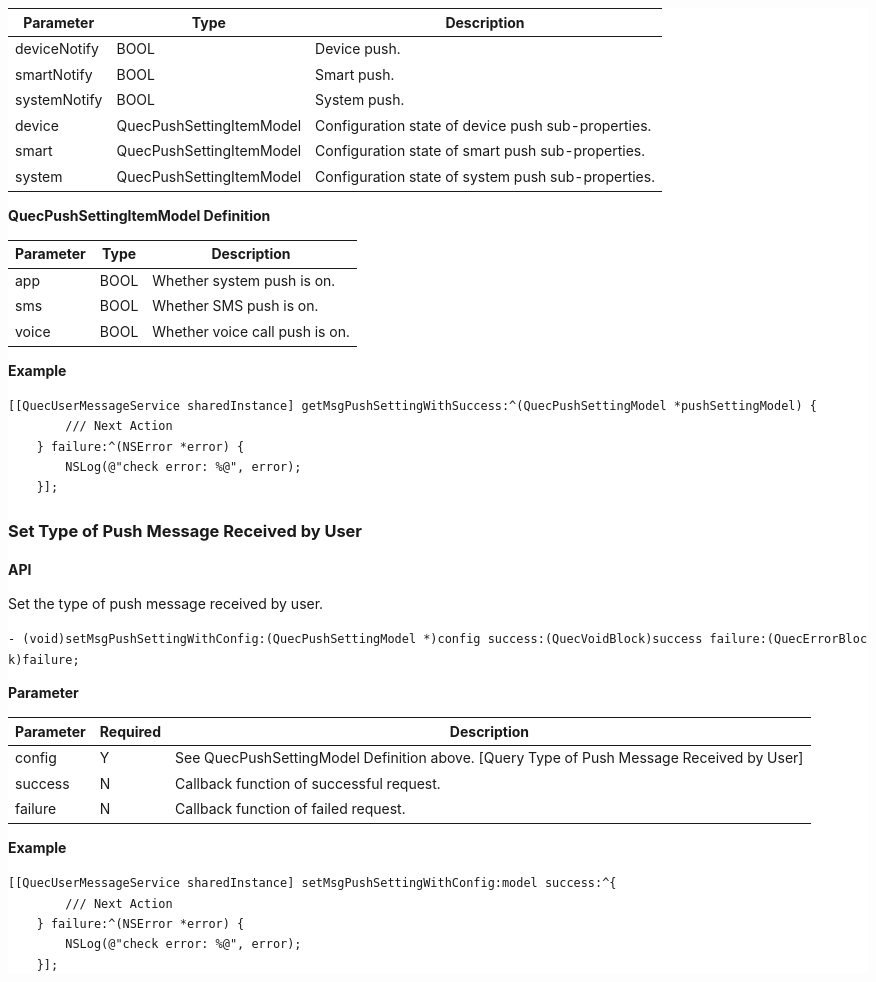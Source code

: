 |Parameter| Type |Description|
| --- | --- | --- |
| deviceNotify | BOOL |Device push.|
| smartNotify | BOOL   |Smart push.|
| systemNotify | BOOL |System push.|
| device | QuecPushSettingItemModel   |Configuration state of device push sub-properties.|
| smart | QuecPushSettingItemModel |Configuration state of smart push sub-properties.|
| system | QuecPushSettingItemModel   |Configuration state of system push sub-properties.|

**QuecPushSettingItemModel Definition**

|Parameter| Type |Description|
| --- | --- | --- |
| app | BOOL |Whether system push is on.|
| sms | BOOL   |Whether SMS push is on.|
| voice | BOOL |Whether voice call push is on.|

**Example**

```objc
[[QuecUserMessageService sharedInstance] getMsgPushSettingWithSuccess:^(QuecPushSettingModel *pushSettingModel) {
        /// Next Action
    } failure:^(NSError *error) {
        NSLog(@"check error: %@", error);
    }];
```

### Set Type of Push Message Received by User

**API**

Set the type of push message received by user.

```objc
- (void)setMsgPushSettingWithConfig:(QuecPushSettingModel *)config success:(QuecVoidBlock)success failure:(QuecErrorBlock)failure;
```

**Parameter**

|Parameter| Required |Description|
| --- | --- | --- |
| config | Y       | See QuecPushSettingModel Definition above. [Query Type of Push Message Received by User] |
| success | N       | Callback function of successful request. |
| failure | N       | Callback function of failed request. |

**Example**

```objc
[[QuecUserMessageService sharedInstance] setMsgPushSettingWithConfig:model success:^{
        /// Next Action
    } failure:^(NSError *error) {
        NSLog(@"check error: %@", error);
    }];
```

